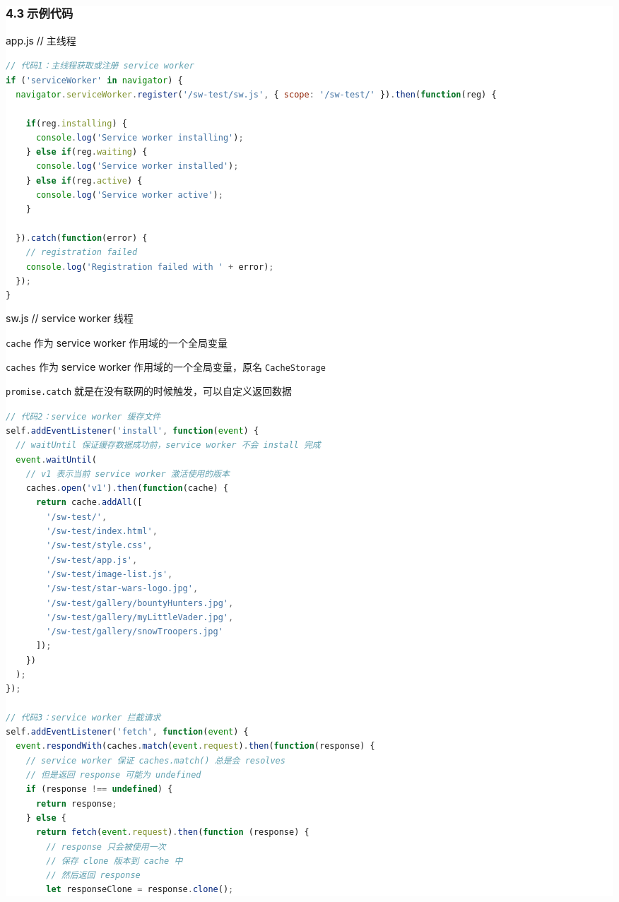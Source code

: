 ### 4.3 示例代码

app.js // 主线程

```javascript
// 代码1：主线程获取或注册 service worker
if ('serviceWorker' in navigator) {
  navigator.serviceWorker.register('/sw-test/sw.js', { scope: '/sw-test/' }).then(function(reg) {

    if(reg.installing) {
      console.log('Service worker installing');
    } else if(reg.waiting) {
      console.log('Service worker installed');
    } else if(reg.active) {
      console.log('Service worker active');
    }

  }).catch(function(error) {
    // registration failed
    console.log('Registration failed with ' + error);
  });
}
```

sw.js // service worker 线程

`cache` 作为 service worker 作用域的一个全局变量

`caches` 作为 service worker 作用域的一个全局变量，原名 `CacheStorage`

`promise.catch` 就是在没有联网的时候触发，可以自定义返回数据

```javascript
// 代码2：service worker 缓存文件
self.addEventListener('install', function(event) {
  // waitUntil 保证缓存数据成功前，service worker 不会 install 完成
  event.waitUntil(
    // v1 表示当前 service worker 激活使用的版本
    caches.open('v1').then(function(cache) {
      return cache.addAll([
        '/sw-test/',
        '/sw-test/index.html',
        '/sw-test/style.css',
        '/sw-test/app.js',
        '/sw-test/image-list.js',
        '/sw-test/star-wars-logo.jpg',
        '/sw-test/gallery/bountyHunters.jpg',
        '/sw-test/gallery/myLittleVader.jpg',
        '/sw-test/gallery/snowTroopers.jpg'
      ]);
    })
  );
});

// 代码3：service worker 拦截请求
self.addEventListener('fetch', function(event) {
  event.respondWith(caches.match(event.request).then(function(response) {
    // service worker 保证 caches.match() 总是会 resolves
    // 但是返回 response 可能为 undefined
    if (response !== undefined) {
      return response;
    } else {
      return fetch(event.request).then(function (response) {
        // response 只会被使用一次
        // 保存 clone 版本到 cache 中
        // 然后返回 response
        let responseClone = response.clone();
```